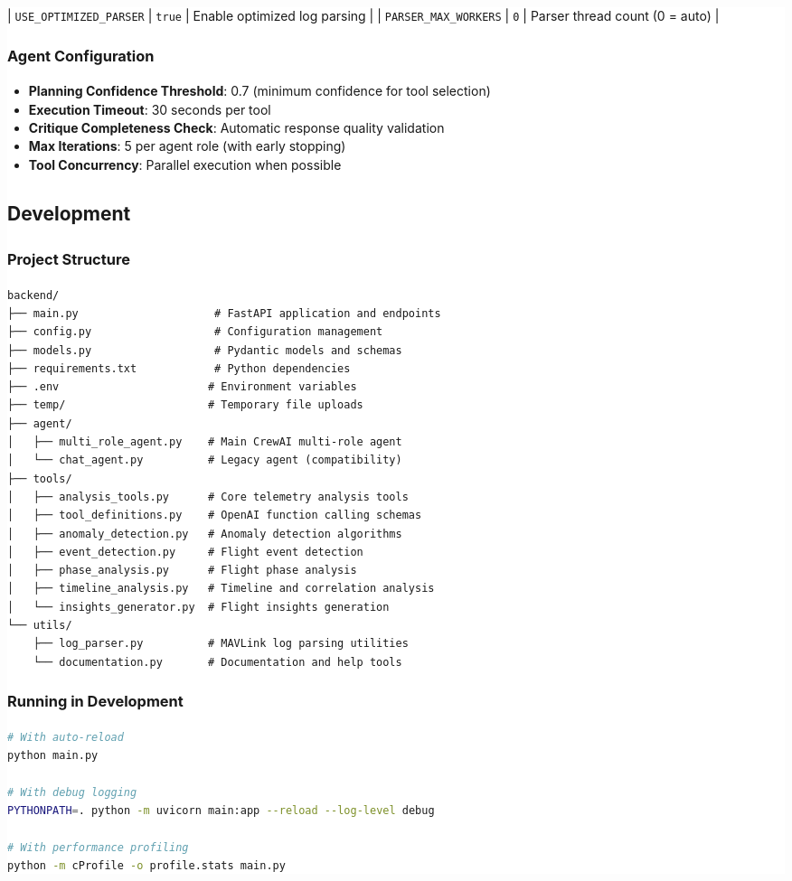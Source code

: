 | `USE_OPTIMIZED_PARSER` | `true` | Enable optimized log parsing |
| `PARSER_MAX_WORKERS` | `0` | Parser thread count (0 = auto) |

### Agent Configuration

- **Planning Confidence Threshold**: 0.7 (minimum confidence for tool selection)
- **Execution Timeout**: 30 seconds per tool
- **Critique Completeness Check**: Automatic response quality validation
- **Max Iterations**: 5 per agent role (with early stopping)
- **Tool Concurrency**: Parallel execution when possible

## Development

### Project Structure

```
backend/
├── main.py                     # FastAPI application and endpoints
├── config.py                   # Configuration management
├── models.py                   # Pydantic models and schemas
├── requirements.txt            # Python dependencies
├── .env                       # Environment variables
├── temp/                      # Temporary file uploads
├── agent/
│   ├── multi_role_agent.py    # Main CrewAI multi-role agent
│   └── chat_agent.py          # Legacy agent (compatibility)
├── tools/
│   ├── analysis_tools.py      # Core telemetry analysis tools
│   ├── tool_definitions.py    # OpenAI function calling schemas
│   ├── anomaly_detection.py   # Anomaly detection algorithms
│   ├── event_detection.py     # Flight event detection
│   ├── phase_analysis.py      # Flight phase analysis
│   ├── timeline_analysis.py   # Timeline and correlation analysis
│   └── insights_generator.py  # Flight insights generation
└── utils/
    ├── log_parser.py          # MAVLink log parsing utilities
    └── documentation.py       # Documentation and help tools
```

### Running in Development

```bash
# With auto-reload
python main.py

# With debug logging
PYTHONPATH=. python -m uvicorn main:app --reload --log-level debug

# With performance profiling
python -m cProfile -o profile.stats main.py
```
